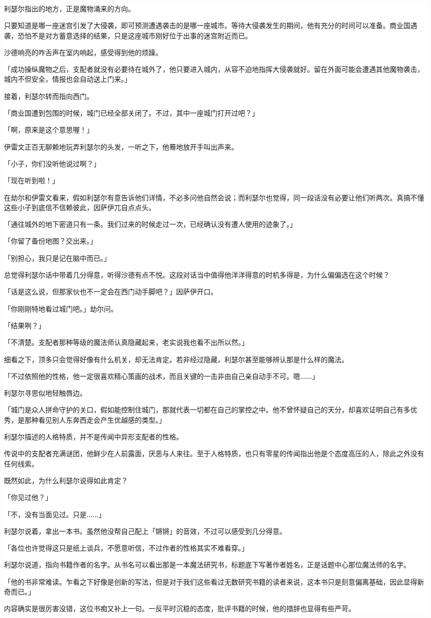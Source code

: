利瑟尔指出的地方，正是魔物涌来的方向。

只要知道是哪一座迷宫引发了大侵袭，即可预测遭遇袭击的是哪一座城市。等待大侵袭发生的期间，他有充分的时间可以准备。商业国遇袭，恐怕不是对方蓄意选择的结果，只是这座城市刚好位于出事的迷宫附近而已。

沙德响亮的咋舌声在室内响起，感受得到他的烦躁。

「成功操纵魔物之后，支配者就没有必要待在城外了，他只要进入城内，从容不迫地指挥大侵袭就好。留在外面可能会遭遇其他魔物袭击，城内不但安全，情报也会自动送上门来。」

接着，利瑟尔转而指向西门。

「商业国遭到包围的时候，城门已经全部关闭了。不过，其中一座城门打开过吧？」

「啊，原来是这个意思喔！」

伊雷文正百无聊赖地玩弄利瑟尔的头发，一听之下，他蓦地放开手叫出声来。

「小子，你们没听他说过啊？」

「现在听到啦！」

在劫尔和伊雷文看来，假如利瑟尔有意告诉他们详情，不必多问他自然会说；而利瑟尔也觉得，同一段话没有必要让他们听两次。真搞不懂这些小子到底信不信赖彼此，因萨伊兀自点点头。

「通往城外的地下密道只有一条。我们过来的时候走过一次，已经确认没有遭人使用的迹象了。」

「你留了备份地图？交出来。」

「别担心，我只是记在脑中而已。」

总觉得利瑟尔话中带着几分得意，听得沙德有点不悦。这段对话当中值得他洋洋得意的时机多得是，为什么偏偏选在这个时候？

「话是这么说，但那家伙也不一定会在西门动手脚吧？」因萨伊开口。

「你刚刚特地看过城门吧。」劫尔问。

「结果咧？」

「不清楚。支配者那种等级的魔法师认真隐藏起来，老实说我也看不出所以然。」

细看之下，顶多只会觉得好像有什么机关，却无法肯定。若非经过隐藏，利瑟尔甚至能够辨认那是什么样的魔法。

「不过依照他的性格，他一定很喜欢精心策画的战术，而且关键的一击非由自己亲自动手不可。嗯……」

利瑟尔寻思似地轻触唇边。

「城门是众人拼命守护的关口，假如能控制住城门，那就代表一切都在自己的掌控之中。他不曾怀疑自己的天分，却喜欢证明自己有多优秀，是那种看见别人东奔西走会产生优越感的类型。」

利瑟尔描述的人格特质，并不是传闻中异形支配者的性格。

传说中的支配者充满谜团，他鲜少在人前露面，厌恶与人来往。至于人格特质，也只有零星的传闻指出他是个态度高压的人，除此之外没有任何线索。

既然如此，为什么利瑟尔说得如此肯定？

「你见过他？」

「不，没有当面见过。只是……」

利瑟尔说着，拿出一本书。虽然他没帮自己配上「锵锵」的音效，不过可以感受到几分得意。

「各位也许觉得这只是纸上谈兵，不愿意听信，不过作者的性格其实不难看穿。」

利瑟尔说道，指向书籍作者的名字。从书名可以看出那是一本魔法研究书，标题底下写著作者姓名，正是话题中心那位魔法师的名字。

「他的书非常难读。乍看之下好像是创新的写法，但是对于我们这些看过无数研究书籍的读者来说，这本书只是刻意偏离基础，因此显得新奇而已。」

内容确实是很厉害没错，这位书痴又补上一句。一反平时沉稳的态度，批评书籍的时候，他的措辞也显得有些严苛。
